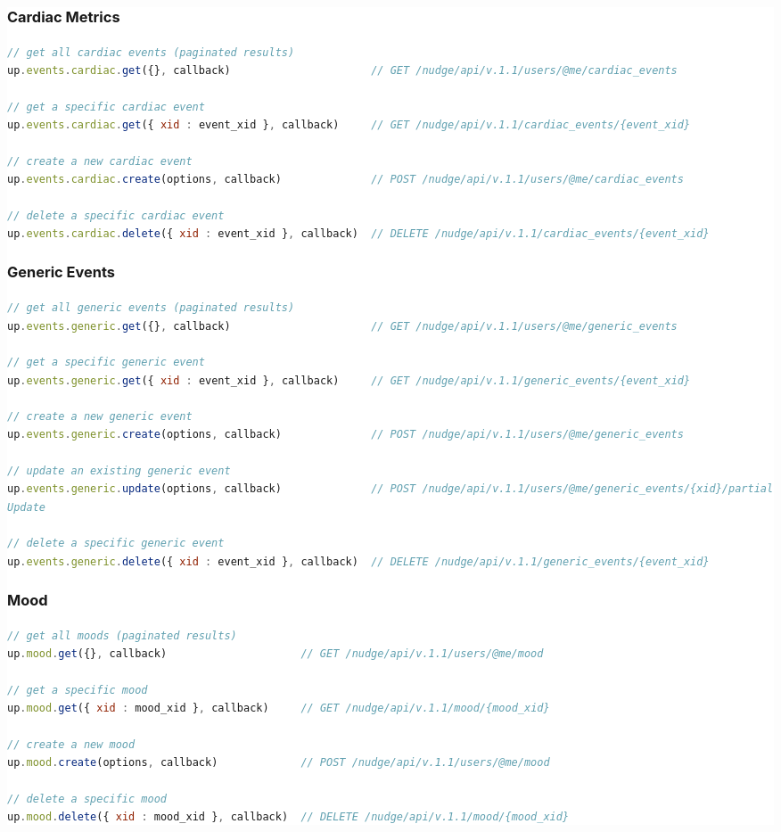 ### Cardiac Metrics

```javascript
// get all cardiac events (paginated results)
up.events.cardiac.get({}, callback)                      // GET /nudge/api/v.1.1/users/@me/cardiac_events

// get a specific cardiac event
up.events.cardiac.get({ xid : event_xid }, callback)     // GET /nudge/api/v.1.1/cardiac_events/{event_xid}

// create a new cardiac event
up.events.cardiac.create(options, callback)              // POST /nudge/api/v.1.1/users/@me/cardiac_events

// delete a specific cardiac event
up.events.cardiac.delete({ xid : event_xid }, callback)  // DELETE /nudge/api/v.1.1/cardiac_events/{event_xid}
```

### Generic Events

```javascript
// get all generic events (paginated results)
up.events.generic.get({}, callback)                      // GET /nudge/api/v.1.1/users/@me/generic_events

// get a specific generic event
up.events.generic.get({ xid : event_xid }, callback)     // GET /nudge/api/v.1.1/generic_events/{event_xid}

// create a new generic event
up.events.generic.create(options, callback)              // POST /nudge/api/v.1.1/users/@me/generic_events

// update an existing generic event
up.events.generic.update(options, callback)              // POST /nudge/api/v.1.1/users/@me/generic_events/{xid}/partialUpdate

// delete a specific generic event
up.events.generic.delete({ xid : event_xid }, callback)  // DELETE /nudge/api/v.1.1/generic_events/{event_xid}
```

### Mood

```javascript
// get all moods (paginated results)
up.mood.get({}, callback)                     // GET /nudge/api/v.1.1/users/@me/mood

// get a specific mood
up.mood.get({ xid : mood_xid }, callback)     // GET /nudge/api/v.1.1/mood/{mood_xid}

// create a new mood
up.mood.create(options, callback)             // POST /nudge/api/v.1.1/users/@me/mood

// delete a specific mood
up.mood.delete({ xid : mood_xid }, callback)  // DELETE /nudge/api/v.1.1/mood/{mood_xid}
```
